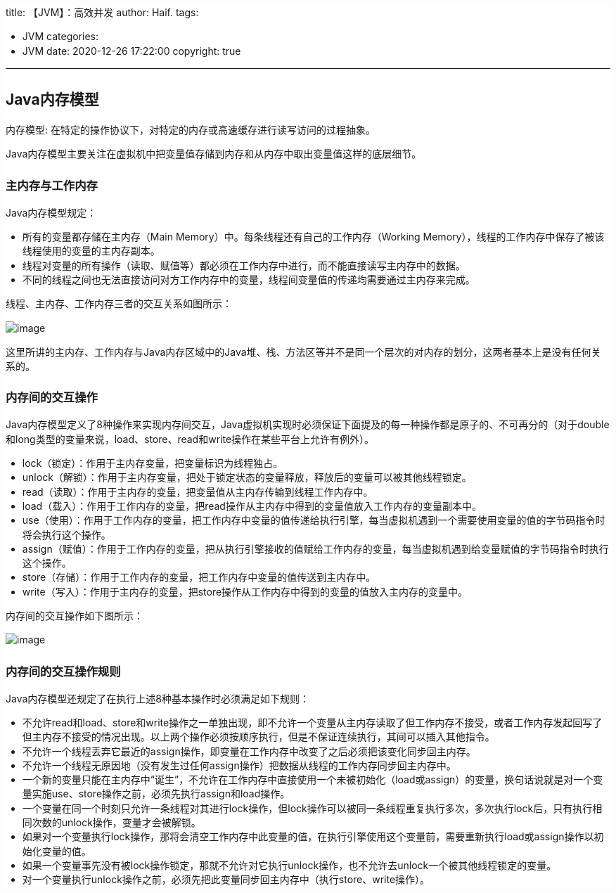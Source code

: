 title: 【JVM】：高效并发
author: Haif.
tags:
  - JVM
categories:
  - JVM
date: 2020-12-26 17:22:00
copyright: true

---

## Java内存模型

内存模型: 在特定的操作协议下，对特定的内存或高速缓存进行读写访问的过程抽象。

Java内存模型主要关注在虚拟机中把变量值存储到内存和从内存中取出变量值这样的底层细节。

### 主内存与工作内存

Java内存模型规定：
* 所有的变量都存储在主内存（Main Memory）中。每条线程还有自己的工作内存（Working Memory），线程的工作内存中保存了被该线程使用的变量的主内存副本。
* 线程对变量的所有操作（读取、赋值等）都必须在工作内存中进行，而不能直接读写主内存中的数据。
* 不同的线程之间也无法直接访问对方工作内存中的变量，线程间变量值的传递均需要通过主内存来完成。



线程、主内存、工作内存三者的交互关系如图所示：

![image](https://haif-cloud.oss-cn-beijing.aliyuncs.com/jvm/JavaMemoryModel.png)

这里所讲的主内存、工作内存与Java内存区域中的Java堆、栈、方法区等并不是同一个层次的对内存的划分，这两者基本上是没有任何关系的。

### 内存间的交互操作

Java内存模型定义了8种操作来实现内存间交互，Java虚拟机实现时必须保证下面提及的每一种操作都是原子的、不可再分的（对于double和long类型的变量来说，load、store、read和write操作在某些平台上允许有例外）。

- lock（锁定）：作用于主内存变量，把变量标识为线程独占。
- unlock（解锁）：作用于主内存变量，把处于锁定状态的变量释放，释放后的变量可以被其他线程锁定。
- read（读取）：作用于主内存的变量，把变量值从主内存传输到线程工作内存中。
- load（载入）：作用于工作内存的变量，把read操作从主内存中得到的变量值放入工作内存的变量副本中。
- use（使用）：作用于工作内存的变量，把工作内存中变量的值传递给执行引擎，每当虚拟机遇到一个需要使用变量的值的字节码指令时将会执行这个操作。
- assign（赋值）：作用于工作内存的变量，把从执行引擎接收的值赋给工作内存的变量，每当虚拟机遇到给变量赋值的字节码指令时执行这个操作。
- store（存储）：作用于工作内存的变量，把工作内存中变量的值传送到主内存中。
- write（写入）：作用于主内存的变量，把store操作从工作内存中得到的变量的值放入主内存的变量中。

内存间的交互操作如下图所示：

![image](https://haif-cloud.oss-cn-beijing.aliyuncs.com/jvm/MemoryInteraction.png)

### 内存间的交互操作规则

Java内存模型还规定了在执行上述8种基本操作时必须满足如下规则：

- 不允许read和load、store和write操作之一单独出现，即不允许一个变量从主内存读取了但工作内存不接受，或者工作内存发起回写了但主内存不接受的情况出现。以上两个操作必须按顺序执行，但是不保证连续执行，其间可以插入其他指令。
- 不允许一个线程丢弃它最近的assign操作，即变量在工作内存中改变了之后必须把该变化同步回主内存。
- 不允许一个线程无原因地（没有发生过任何assign操作）把数据从线程的工作内存同步回主内存中。
- 一个新的变量只能在主内存中“诞生”，不允许在工作内存中直接使用一个未被初始化（load或assign）的变量，换句话说就是对一个变量实施use、store操作之前，必须先执行assign和load操作。
- 一个变量在同一个时刻只允许一条线程对其进行lock操作，但lock操作可以被同一条线程重复执行多次，多次执行lock后，只有执行相同次数的unlock操作，变量才会被解锁。
- 如果对一个变量执行lock操作，那将会清空工作内存中此变量的值，在执行引擎使用这个变量前，需要重新执行load或assign操作以初始化变量的值。
- 如果一个变量事先没有被lock操作锁定，那就不允许对它执行unlock操作，也不允许去unlock一个被其他线程锁定的变量。
- 对一个变量执行unlock操作之前，必须先把此变量同步回主内存中（执行store、write操作）。
